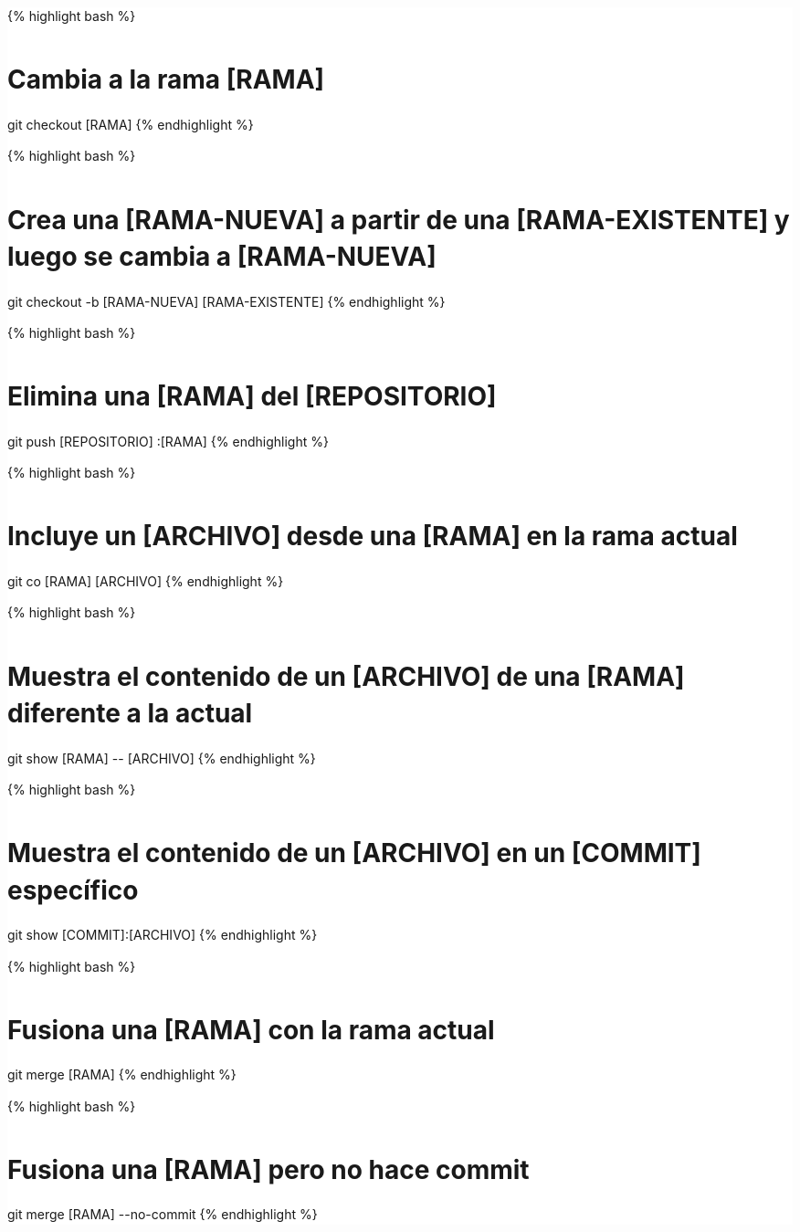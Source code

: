 {% highlight bash %}
# Cambia a la rama [RAMA]
git checkout [RAMA]
{% endhighlight %}

{% highlight bash %}
# Crea una [RAMA-NUEVA] a partir de una [RAMA-EXISTENTE] y luego se cambia a [RAMA-NUEVA]
git checkout -b [RAMA-NUEVA] [RAMA-EXISTENTE]
{% endhighlight %}

{% highlight bash %}
# Elimina una [RAMA] del [REPOSITORIO]
git push [REPOSITORIO] :[RAMA]
{% endhighlight %}

{% highlight bash %}
# Incluye un [ARCHIVO] desde una [RAMA] en la rama actual
git co [RAMA] [ARCHIVO]
{% endhighlight %}

{% highlight bash %}
# Muestra el contenido de un [ARCHIVO] de una [RAMA] diferente a la actual
git show [RAMA] -- [ARCHIVO]
{% endhighlight %}

{% highlight bash %}
# Muestra el contenido de un [ARCHIVO] en un [COMMIT] específico
git show [COMMIT]:[ARCHIVO]
{% endhighlight %}

{% highlight bash %}
# Fusiona una [RAMA] con la rama actual
git merge [RAMA]
{% endhighlight %}

{% highlight bash %}
# Fusiona una [RAMA] pero no hace commit
git merge [RAMA] --no-commit
{% endhighlight %}
